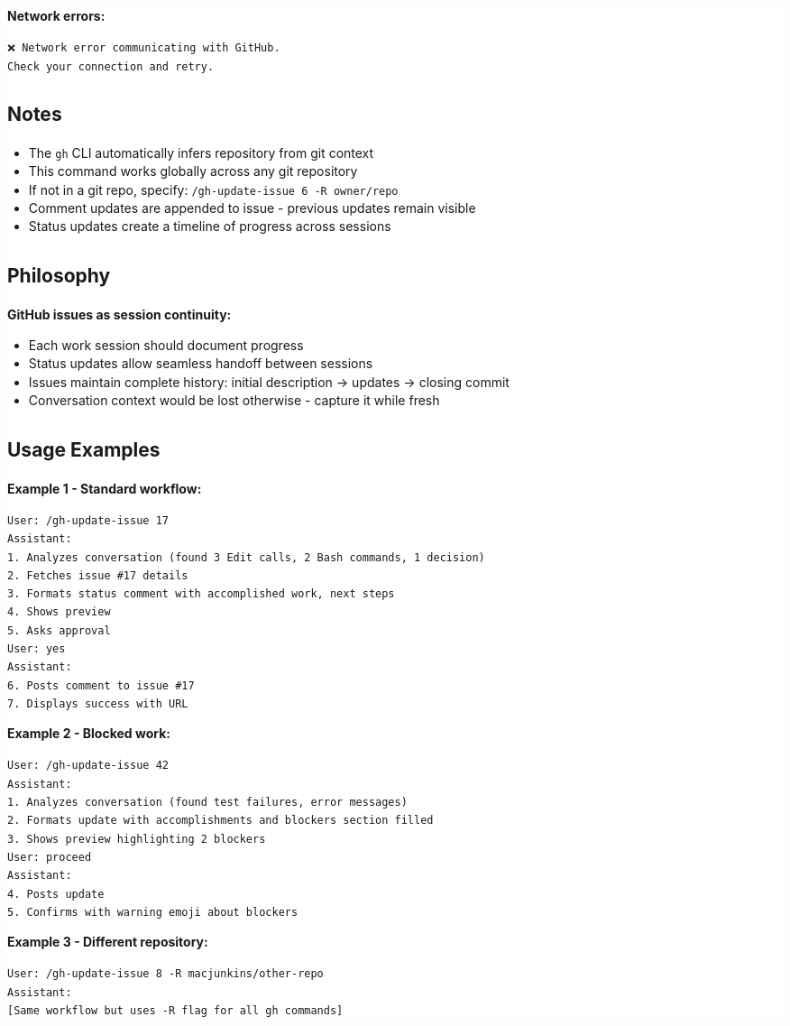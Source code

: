**Network errors:**
```
❌ Network error communicating with GitHub.
Check your connection and retry.
```

## Notes

- The `gh` CLI automatically infers repository from git context
- This command works globally across any git repository
- If not in a git repo, specify: `/gh-update-issue 6 -R owner/repo`
- Comment updates are appended to issue - previous updates remain visible
- Status updates create a timeline of progress across sessions

## Philosophy

**GitHub issues as session continuity:**
- Each work session should document progress
- Status updates allow seamless handoff between sessions
- Issues maintain complete history: initial description → updates → closing commit
- Conversation context would be lost otherwise - capture it while fresh

## Usage Examples

**Example 1 - Standard workflow:**
```
User: /gh-update-issue 17
Assistant:
1. Analyzes conversation (found 3 Edit calls, 2 Bash commands, 1 decision)
2. Fetches issue #17 details
3. Formats status comment with accomplished work, next steps
4. Shows preview
5. Asks approval
User: yes
Assistant:
6. Posts comment to issue #17
7. Displays success with URL
```

**Example 2 - Blocked work:**
```
User: /gh-update-issue 42
Assistant:
1. Analyzes conversation (found test failures, error messages)
2. Formats update with accomplishments and blockers section filled
3. Shows preview highlighting 2 blockers
User: proceed
Assistant:
4. Posts update
5. Confirms with warning emoji about blockers
```

**Example 3 - Different repository:**
```
User: /gh-update-issue 8 -R macjunkins/other-repo
Assistant:
[Same workflow but uses -R flag for all gh commands]
```
